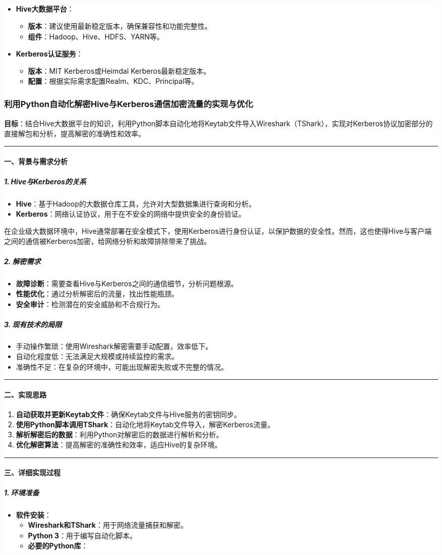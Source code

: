 - **Hive大数据平台**：
    
    - **版本**：建议使用最新稳定版本，确保兼容性和功能完整性。
    - **组件**：Hadoop、Hive、HDFS、YARN等。
- **Kerberos认证服务**：
    
    - **版本**：MIT Kerberos或Heimdal Kerberos最新稳定版本。
    - **配置**：根据实际需求配置Realm、KDC、Principal等。
### 利用Python自动化解密Hive与Kerberos通信加密流量的实现与优化

**目标**：结合Hive大数据平台的知识，利用Python脚本自动化地将Keytab文件导入Wireshark（TShark），实现对Kerberos协议加密部分的直接解包和分析，提高解密的准确性和效率。

---

#### **一、背景与需求分析**

##### **1. Hive与Kerberos的关系**

- **Hive**：基于Hadoop的大数据仓库工具，允许对大型数据集进行查询和分析。
- **Kerberos**：网络认证协议，用于在不安全的网络中提供安全的身份验证。

在企业级大数据环境中，Hive通常部署在安全模式下，使用Kerberos进行身份认证，以保护数据的安全性。然而，这也使得Hive与客户端之间的通信被Kerberos加密，给网络分析和故障排除带来了挑战。

##### **2. 解密需求**

- **故障诊断**：需要查看Hive与Kerberos之间的通信细节，分析问题根源。
- **性能优化**：通过分析解密后的流量，找出性能瓶颈。
- **安全审计**：检测潜在的安全威胁和不合规行为。

##### **3. 现有技术的局限**

- 手动操作繁琐：使用Wireshark解密需要手动配置，效率低下。
- 自动化程度低：无法满足大规模或持续监控的需求。
- 准确性不足：在复杂的环境中，可能出现解密失败或不完整的情况。

---

#### **二、实现思路**

1. **自动获取并更新Keytab文件**：确保Keytab文件与Hive服务的密钥同步。
2. **使用Python脚本调用TShark**：自动化地将Keytab文件导入，解密Kerberos流量。
3. **解析解密后的数据**：利用Python对解密后的数据进行解析和分析。
4. **优化解密算法**：提高解密的准确性和效率，适应Hive的复杂环境。

---

#### **三、详细实现过程**

##### **1. 环境准备**

- **软件安装**：
    - **Wireshark和TShark**：用于网络流量捕获和解密。
    - **Python 3**：用于编写自动化脚本。
    - **必要的Python库**：
        